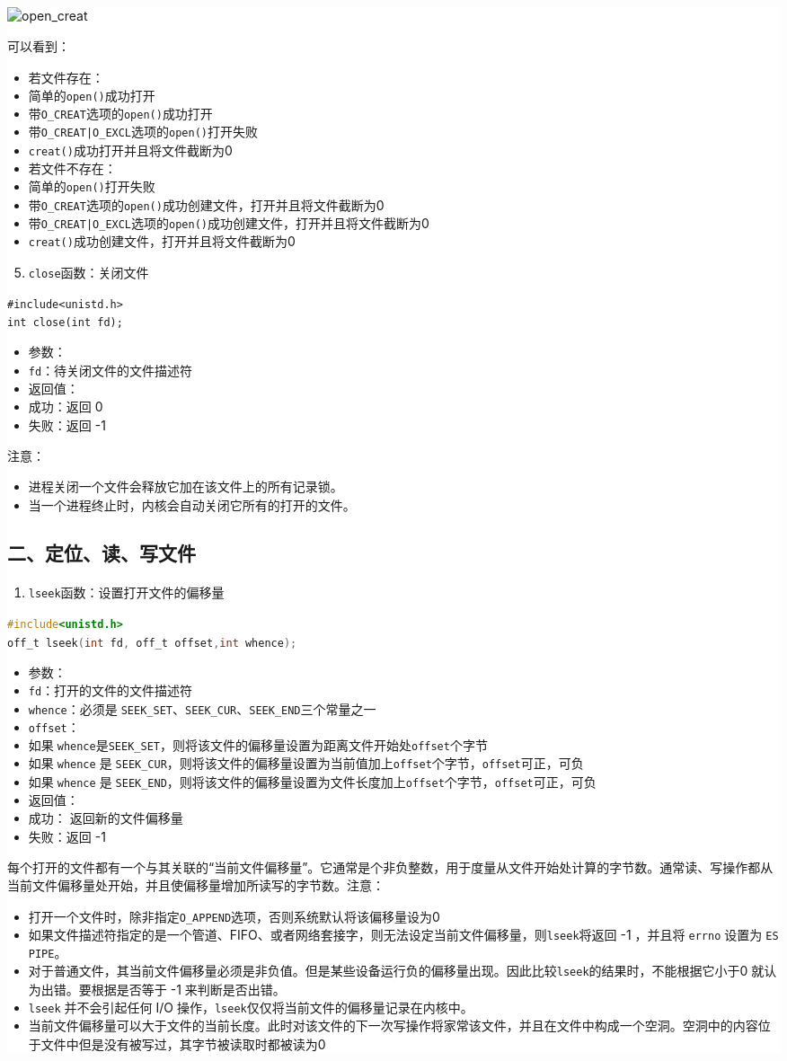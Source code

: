    ![open_creat](../imgs/file_IO/open_creat.JPG)

 可以看到：

- 若文件存在：
- 简单的`open()`成功打开
- 带`O_CREAT`选项的`open()`成功打开
- 带`O_CREAT|O_EXCL`选项的`open()`打开失败
- `creat()`成功打开并且将文件截断为0
- 若文件不存在：
- 简单的`open()`打开失败
- 带`O_CREAT`选项的`open()`成功创建文件，打开并且将文件截断为0
- 带`O_CREAT|O_EXCL`选项的`open()`成功创建文件，打开并且将文件截断为0
- `creat()`成功创建文件，打开并且将文件截断为0

5. `close`函数：关闭文件

 ```
 #include<unistd.h>
 int close(int fd);
 ```

- 参数：
- `fd`：待关闭文件的文件描述符
- 返回值：
- 成功：返回 0
- 失败：返回 -1

 注意：

- 进程关闭一个文件会释放它加在该文件上的所有记录锁。
- 当一个进程终止时，内核会自动关闭它所有的打开的文件。

## 二、定位、读、写文件

1. `lseek`函数：设置打开文件的偏移量

 ```c
 #include<unistd.h>
 off_t lseek(int fd, off_t offset,int whence);
 ```

- 参数：
- `fd`：打开的文件的文件描述符
- `whence`：必须是 `SEEK_SET`、`SEEK_CUR`、`SEEK_END`三个常量之一
- `offset`：
- 如果 `whence`是`SEEK_SET`，则将该文件的偏移量设置为距离文件开始处`offset`个字节
- 如果 `whence` 是 `SEEK_CUR`，则将该文件的偏移量设置为当前值加上`offset`个字节，`offset`可正，可负
- 如果 `whence` 是 `SEEK_END`，则将该文件的偏移量设置为文件长度加上`offset`个字节，`offset`可正，可负
- 返回值：
- 成功： 返回新的文件偏移量
- 失败：返回 -1

 每个打开的文件都有一个与其关联的“当前文件偏移量”。它通常是个非负整数，用于度量从文件开始处计算的字节数。通常读、写操作都从当前文件偏移量处开始，并且使偏移量增加所读写的字节数。注意：

- 打开一个文件时，除非指定`O_APPEND`选项，否则系统默认将该偏移量设为0
- 如果文件描述符指定的是一个管道、FIFO、或者网络套接字，则无法设定当前文件偏移量，则`lseek`将返回 -1 ，并且将 `errno` 设置为 `ESPIPE`。
- 对于普通文件，其当前文件偏移量必须是非负值。但是某些设备运行负的偏移量出现。因此比较`lseek`的结果时，不能根据它小于0 就认为出错。要根据是否等于 -1 来判断是否出错。
- `lseek` 并不会引起任何 I/O 操作，`lseek`仅仅将当前文件的偏移量记录在内核中。
- 当前文件偏移量可以大于文件的当前长度。此时对该文件的下一次写操作将家常该文件，并且在文件中构成一个空洞。空洞中的内容位于文件中但是没有被写过，其字节被读取时都被读为0
